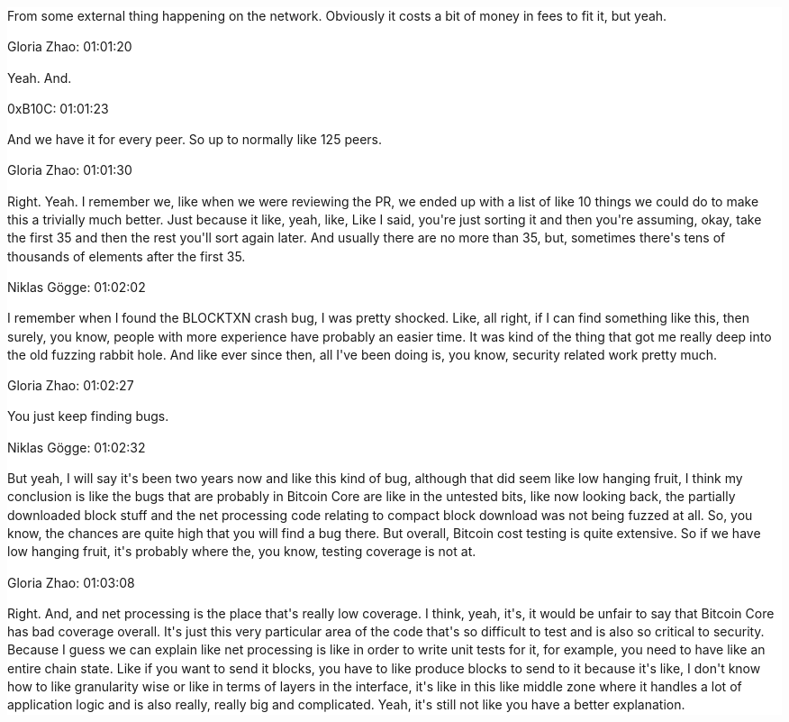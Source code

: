From some external thing happening on the network.
Obviously it costs a bit of money in fees to fit it, but yeah.

Gloria Zhao: 01:01:20

Yeah.
And.

0xB10C: 01:01:23

And we have it for every peer.
So up to normally like 125 peers.

Gloria Zhao: 01:01:30

Right.
Yeah.
I remember we, like when we were reviewing the PR, we ended up with a list of like 10 things we could do to make this a trivially much better.
Just because it like, yeah, like, Like I said, you're just sorting it and then you're assuming, okay, take the first 35 and then the rest you'll sort again later.
And usually there are no more than 35, but, sometimes there's tens of thousands of elements after the first 35.

Niklas Gögge: 01:02:02

I remember when I found the BLOCKTXN crash bug, I was pretty shocked.
Like, all right, if I can find something like this, then surely, you know, people with more experience have probably an easier time.
It was kind of the thing that got me really deep into the old fuzzing rabbit hole.
And like ever since then, all I've been doing is, you know, security related work pretty much.

Gloria Zhao: 01:02:27

You just keep finding bugs.

Niklas Gögge: 01:02:32

But yeah, I will say it's been two years now and like this kind of bug, although that did seem like low hanging fruit, I think my conclusion is like the bugs that are probably in Bitcoin Core are like in the untested bits, like now looking back, the partially downloaded block stuff and the net processing code relating to compact block download was not being fuzzed at all.
So, you know, the chances are quite high that you will find a bug there.
But overall, Bitcoin cost testing is quite extensive.
So if we have low hanging fruit, it's probably where the, you know, testing coverage is not at.

Gloria Zhao: 01:03:08

Right.
And, and net processing is the place that's really low coverage.
I think, yeah, it's, it would be unfair to say that Bitcoin Core has bad coverage overall.
It's just this very particular area of the code that's so difficult to test and is also so critical to security.
Because I guess we can explain like net processing is like in order to write unit tests for it, for example, you need to have like an entire chain state.
Like if you want to send it blocks, you have to like produce blocks to send to it because it's like, I don't know how to like granularity wise or like in terms of layers in the interface, it's like in this like middle zone where it handles a lot of application logic and is also really, really big and complicated.
Yeah, it's still not like you have a better explanation.
